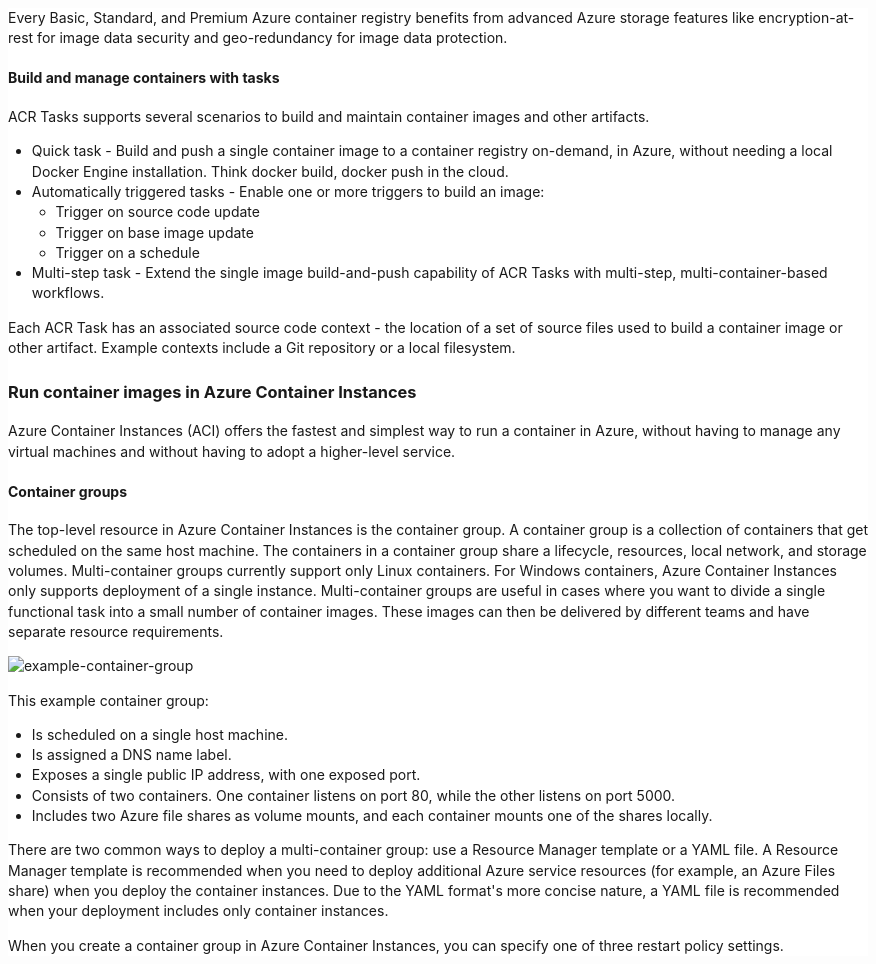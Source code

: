 Every Basic, Standard, and Premium Azure container registry benefits from advanced Azure storage features like encryption-at-rest for image data security and geo-redundancy for image data protection.

#### Build and manage containers with tasks

ACR Tasks supports several scenarios to build and maintain container images and other artifacts.

- Quick task - Build and push a single container image to a container registry on-demand, in Azure, without needing a local Docker Engine installation. Think docker build, docker push in the cloud.
- Automatically triggered tasks - Enable one or more triggers to build an image:
  - Trigger on source code update
  - Trigger on base image update
  - Trigger on a schedule
- Multi-step task - Extend the single image build-and-push capability of ACR Tasks with multi-step, multi-container-based workflows.

Each ACR Task has an associated source code context - the location of a set of source files used to build a container image or other artifact. Example contexts include a Git repository or a local filesystem.

### Run container images in Azure Container Instances

Azure Container Instances (ACI) offers the fastest and simplest way to run a container in Azure, without having to manage any virtual machines and without having to adopt a higher-level service.

#### Container groups

The top-level resource in Azure Container Instances is the container group. A container group is a collection of containers that get scheduled on the same host machine. The containers in a container group share a lifecycle, resources, local network, and storage volumes.
Multi-container groups currently support only Linux containers. For Windows containers, Azure Container Instances only supports deployment of a single instance.
Multi-container groups are useful in cases where you want to divide a single functional task into a small number of container images. These images can then be delivered by different teams and have separate resource requirements.

![example-container-group](https://learn.microsoft.com/en-us/training/wwl-azure/create-run-container-images-azure-container-instances/media/container-groups-example.png)

This example container group:

- Is scheduled on a single host machine.
- Is assigned a DNS name label.
- Exposes a single public IP address, with one exposed port.
- Consists of two containers. One container listens on port 80, while the other listens on port 5000.
- Includes two Azure file shares as volume mounts, and each container mounts one of the shares locally.

There are two common ways to deploy a multi-container group: use a Resource Manager template or a YAML file. A Resource Manager template is recommended when you need to deploy additional Azure service resources (for example, an Azure Files share) when you deploy the container instances. Due to the YAML format's more concise nature, a YAML file is recommended when your deployment includes only container instances.

When you create a container group in Azure Container Instances, you can specify one of three restart policy settings.
